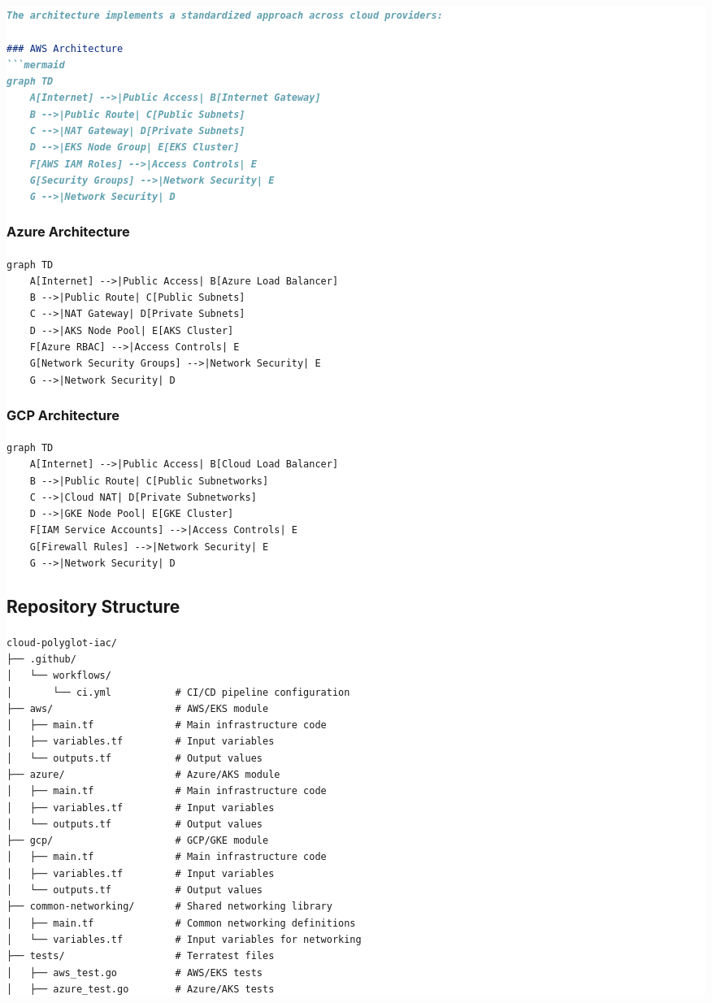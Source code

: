 ```markdown
The architecture implements a standardized approach across cloud providers:

### AWS Architecture
```mermaid
graph TD
    A[Internet] -->|Public Access| B[Internet Gateway]
    B -->|Public Route| C[Public Subnets]
    C -->|NAT Gateway| D[Private Subnets]
    D -->|EKS Node Group| E[EKS Cluster]
    F[AWS IAM Roles] -->|Access Controls| E
    G[Security Groups] -->|Network Security| E
    G -->|Network Security| D
```

### Azure Architecture
```mermaid
graph TD
    A[Internet] -->|Public Access| B[Azure Load Balancer]
    B -->|Public Route| C[Public Subnets]
    C -->|NAT Gateway| D[Private Subnets]
    D -->|AKS Node Pool| E[AKS Cluster]
    F[Azure RBAC] -->|Access Controls| E
    G[Network Security Groups] -->|Network Security| E
    G -->|Network Security| D
```

### GCP Architecture
```mermaid
graph TD
    A[Internet] -->|Public Access| B[Cloud Load Balancer]
    B -->|Public Route| C[Public Subnetworks]
    C -->|Cloud NAT| D[Private Subnetworks]
    D -->|GKE Node Pool| E[GKE Cluster]
    F[IAM Service Accounts] -->|Access Controls| E
    G[Firewall Rules] -->|Network Security| E
    G -->|Network Security| D
```

## Repository Structure

```
cloud-polyglot-iac/
├── .github/
│   └── workflows/
│       └── ci.yml           # CI/CD pipeline configuration
├── aws/                     # AWS/EKS module
│   ├── main.tf              # Main infrastructure code
│   ├── variables.tf         # Input variables
│   └── outputs.tf           # Output values
├── azure/                   # Azure/AKS module
│   ├── main.tf              # Main infrastructure code
│   ├── variables.tf         # Input variables
│   └── outputs.tf           # Output values
├── gcp/                     # GCP/GKE module
│   ├── main.tf              # Main infrastructure code
│   ├── variables.tf         # Input variables
│   └── outputs.tf           # Output values
├── common-networking/       # Shared networking library
│   ├── main.tf              # Common networking definitions
│   └── variables.tf         # Input variables for networking
├── tests/                   # Terratest files
│   ├── aws_test.go          # AWS/EKS tests
│   ├── azure_test.go        # Azure/AKS tests
```